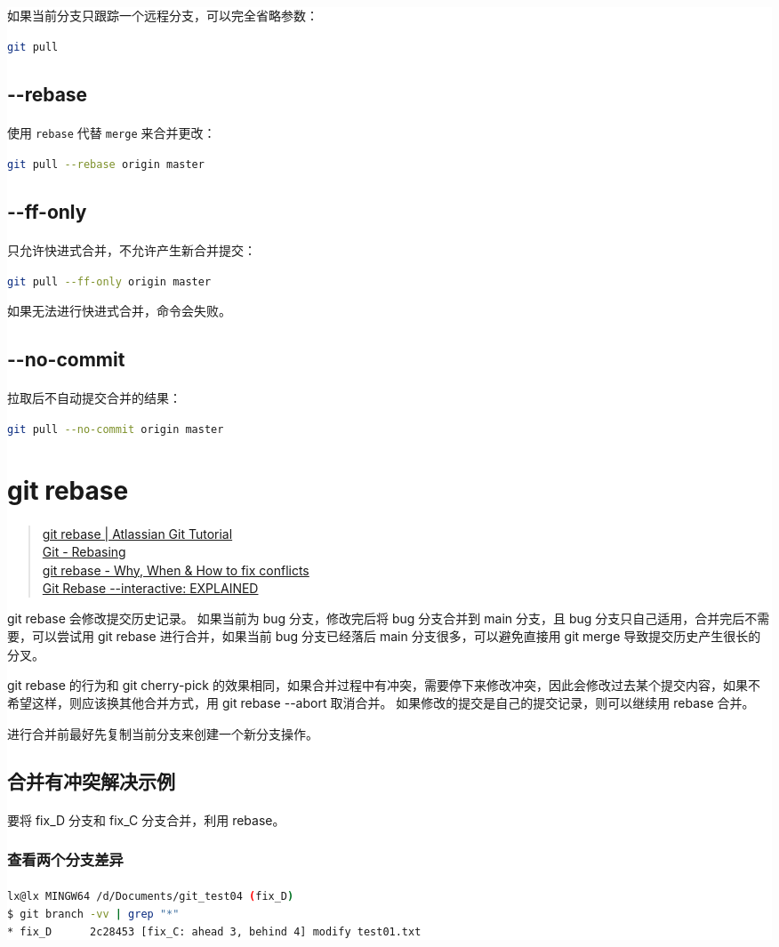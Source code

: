 如果当前分支只跟踪一个远程分支，可以完全省略参数：
```bash
git pull
```

## --rebase

使用 `rebase` 代替 `merge` 来合并更改：
```bash
git pull --rebase origin master
```

## --ff-only

只允许快进式合并，不允许产生新合并提交：
```bash
git pull --ff-only origin master
```
如果无法进行快进式合并，命令会失败。

## --no-commit

拉取后不自动提交合并的结果：
```bash
git pull --no-commit origin master
```

# git rebase  
> [git rebase | Atlassian Git Tutorial](https://www.atlassian.com/git/tutorials/rewriting-history/git-rebase)   
> [Git - Rebasing](https://git-scm.com/book/en/v2/Git-Branching-Rebasing)   
> [git rebase - Why, When & How to fix conflicts](https://www.youtube.com/watch?v=DkWDHzmMvyg&ab_channel=Philomatics)   
> [Git Rebase --interactive: EXPLAINED](https://www.youtube.com/watch?v=H7RFt0Pxxp8&ab_channel=DevOpsToolbox)   

git rebase 会修改提交历史记录。
如果当前为 bug 分支，修改完后将 bug 分支合并到 main 分支，且 bug 分支只自己适用，合并完后不需要，可以尝试用 git rebase 进行合并，如果当前 bug 分支已经落后 main 分支很多，可以避免直接用 git merge 导致提交历史产生很长的分叉。

git rebase 的行为和 git cherry-pick 的效果相同，如果合并过程中有冲突，需要停下来修改冲突，因此会修改过去某个提交内容，如果不希望这样，则应该换其他合并方式，用 git rebase --abort 取消合并。
如果修改的提交是自己的提交记录，则可以继续用 rebase 合并。

进行合并前最好先复制当前分支来创建一个新分支操作。

## 合并有冲突解决示例

要将 fix_D 分支和 fix_C 分支合并，利用 rebase。

### 查看两个分支差异
```bash
lx@lx MINGW64 /d/Documents/git_test04 (fix_D)
$ git branch -vv | grep "*"
* fix_D      2c28453 [fix_C: ahead 3, behind 4] modify test01.txt
```
